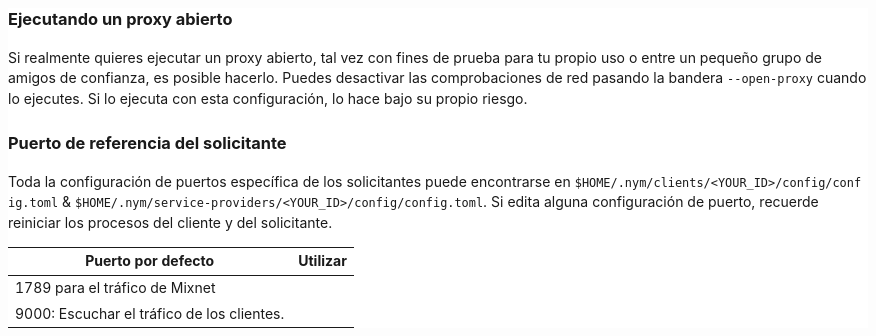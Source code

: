 ### Ejecutando un proxy abierto

Si realmente quieres ejecutar un proxy abierto, tal vez con fines de prueba para tu propio uso o entre un pequeño grupo de amigos de confianza, es posible hacerlo. Puedes desactivar las comprobaciones de red pasando la bandera `--open-proxy` cuando lo ejecutes. Si lo ejecuta con esta configuración, lo hace bajo su propio riesgo.


### Puerto de referencia del solicitante

Toda la configuración de puertos específica de los solicitantes puede encontrarse en `$HOME/.nym/clients/<YOUR_ID>/config/config.toml` & `$HOME/.nym/service-providers/<YOUR_ID>/config/config.toml`. Si edita alguna configuración de puerto, recuerde reiniciar los procesos del cliente y del solicitante.

| Puerto por defecto | Utilizar
|--------------|---------------------------|
| 1789 para el tráfico de Mixnet
| 9000: Escuchar el tráfico de los clientes.
